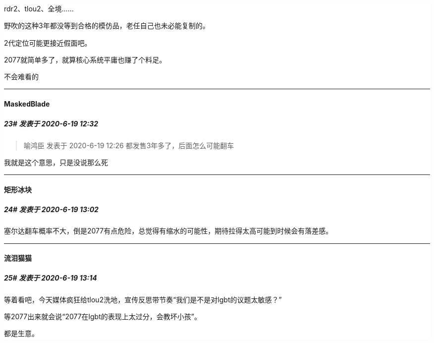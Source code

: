 rdr2、tlou2、全境……


野吹的这种3年都没等到合格的模仿品，老任自己也未必能复制的。

2代定位可能更接近假面吧。



2077就简单多了，就算核心系统平庸也赚了个料足。

不会难看的







-----

####  MaskedBlade  
##### 23#       发表于 2020-6-19 12:32



<blockquote>喻鸿臣 发表于 2020-6-19 12:26
都发售3年多了，后面怎么可能翻车</blockquote>
我就是这个意思，只是没说那么死







-----

####  矩形冰块  
##### 24#       发表于 2020-6-19 13:02




塞尔达翻车概率不大，倒是2077有点危险，总觉得有缩水的可能性，期待拉得太高可能到时候会有落差感。







-----

####  流泪猫猫  
##### 25#       发表于 2020-6-19 13:14




等着看吧，今天媒体疯狂给tlou2洗地，宣传反思带节奏“我们是不是对lgbt的议题太敏感？”

等2077出来就会说“2077在lgbt的表现上太过分，会教坏小孩”。

都是生意。




